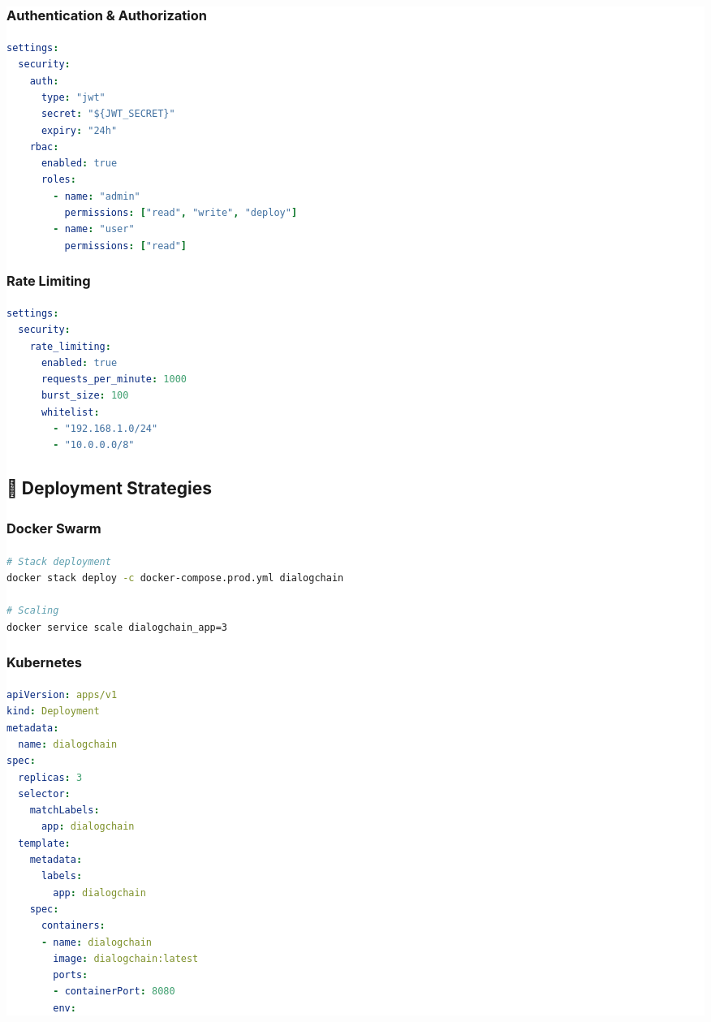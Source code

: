 ### Authentication & Authorization
```yaml
settings:
  security:
    auth:
      type: "jwt"
      secret: "${JWT_SECRET}"
      expiry: "24h"
    rbac:
      enabled: true
      roles:
        - name: "admin"
          permissions: ["read", "write", "deploy"]
        - name: "user"
          permissions: ["read"]
```

### Rate Limiting
```yaml
settings:
  security:
    rate_limiting:
      enabled: true
      requests_per_minute: 1000
      burst_size: 100
      whitelist:
        - "192.168.1.0/24"
        - "10.0.0.0/8"
```

## 🚀 Deployment Strategies

### Docker Swarm
```bash
# Stack deployment
docker stack deploy -c docker-compose.prod.yml dialogchain

# Scaling
docker service scale dialogchain_app=3
```

### Kubernetes
```yaml
apiVersion: apps/v1
kind: Deployment
metadata:
  name: dialogchain
spec:
  replicas: 3
  selector:
    matchLabels:
      app: dialogchain
  template:
    metadata:
      labels:
        app: dialogchain
    spec:
      containers:
      - name: dialogchain
        image: dialogchain:latest
        ports:
        - containerPort: 8080
        env:
```